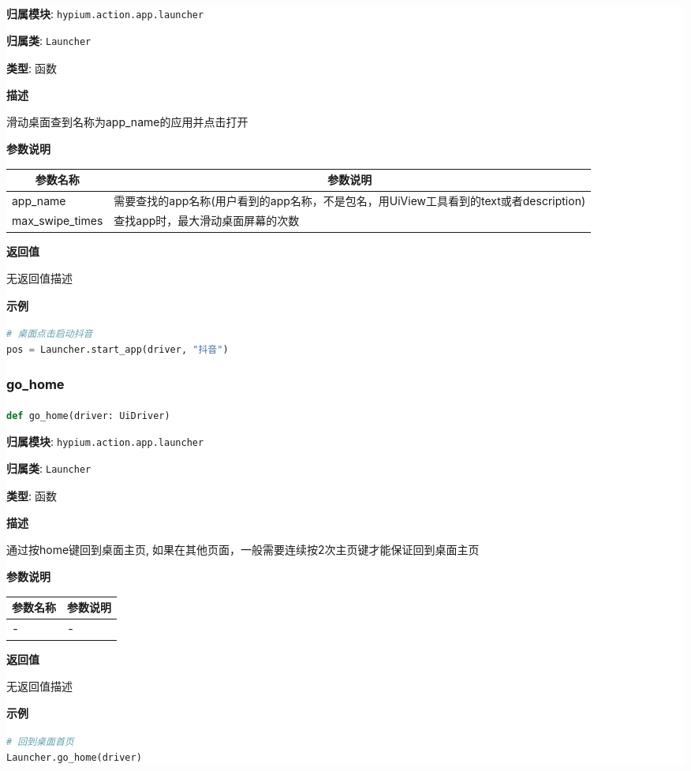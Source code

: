 **归属模块**: `hypium.action.app.launcher`

**归属类**: `Launcher`

**类型**: 函数

**描述**

滑动桌面查到名称为app_name的应用并点击打开

**参数说明**

| 参数名称 | 参数说明 |
| --- | --- |
| app_name | 需要查找的app名称(用户看到的app名称，不是包名，用UiView工具看到的text或者description) |
| max_swipe_times | 查找app时，最大滑动桌面屏幕的次数 |

**返回值**

无返回值描述

**示例**

```python
# 桌面点击启动抖音
pos = Launcher.start_app(driver, "抖音")
```

### go_home

```python
def go_home(driver: UiDriver)
```

**归属模块**: `hypium.action.app.launcher`

**归属类**: `Launcher`

**类型**: 函数

**描述**

通过按home键回到桌面主页, 如果在其他页面，一般需要连续按2次主页键才能保证回到桌面主页

**参数说明**

| 参数名称 | 参数说明 |
| --- | --- |
| - | - |

**返回值**

无返回值描述

**示例**

```python
# 回到桌面首页
Launcher.go_home(driver)
```
